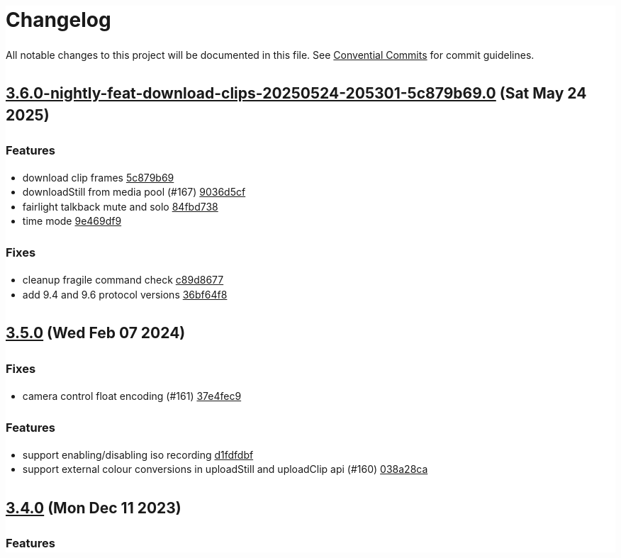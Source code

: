 # Changelog

All notable changes to this project will be documented in this file. See [Convential Commits](https://www.conventionalcommits.org/en/v1.0.0/#specification) for commit guidelines.

## [3.6.0-nightly-feat-download-clips-20250524-205301-5c879b69.0](https://github.com/Sofie-Automation/sofie-atem-connection/compare/v3.5.0...v3.6.0-nightly-feat-download-clips-20250524-205301-5c879b69.0) (Sat May 24 2025)


### Features

* download clip frames [5c879b69](https://github.com/Sofie-Automation/sofie-atem-connection/commit/5c879b6996e2447f702d359240e3a9270a3ca4e2)
* downloadStill from media pool (#167) [9036d5cf](https://github.com/Sofie-Automation/sofie-atem-connection/commit/9036d5cf13e64552e8bbb79647a5619327dce99f)
* fairlight talkback mute and solo [84fbd738](https://github.com/Sofie-Automation/sofie-atem-connection/commit/84fbd7385e04a88358d3ba8b7ffbb09bbb9dee77)
* time mode [9e469df9](https://github.com/Sofie-Automation/sofie-atem-connection/commit/9e469df96591fc11c1d9d84e01ebd1321379f626)

### Fixes

* cleanup fragile command check [c89d8677](https://github.com/Sofie-Automation/sofie-atem-connection/commit/c89d8677be8effcec55f9412a3ce94fbf411a883)
* add 9.4 and 9.6 protocol versions [36bf64f8](https://github.com/Sofie-Automation/sofie-atem-connection/commit/36bf64f88a218ad295627a1b2e290c3e125d1b2d)

## [3.5.0](https://github.com/Sofie-Automation/sofie-atem-connection/compare/v3.4.0...v3.5.0) (Wed Feb 07 2024)


### Fixes

* camera control float encoding (#161) [37e4fec9](https://github.com/Sofie-Automation/sofie-atem-connection/commit/37e4fec9ac6ad467179b5a311d915c8e04449bfd)

### Features

* support enabling/disabling iso recording [d1fdfdbf](https://github.com/Sofie-Automation/sofie-atem-connection/commit/d1fdfdbfad10e894447af0eccec5aaef8ffaa63c)
* support external colour conversions in uploadStill and uploadClip api (#160) [038a28ca](https://github.com/Sofie-Automation/sofie-atem-connection/commit/038a28cabaaf77aed92c01c247ee31a4961ebf09)

## [3.4.0](https://github.com/Sofie-Automation/sofie-atem-connection/compare/v3.3.3...v3.4.0) (Mon Dec 11 2023)


### Features
